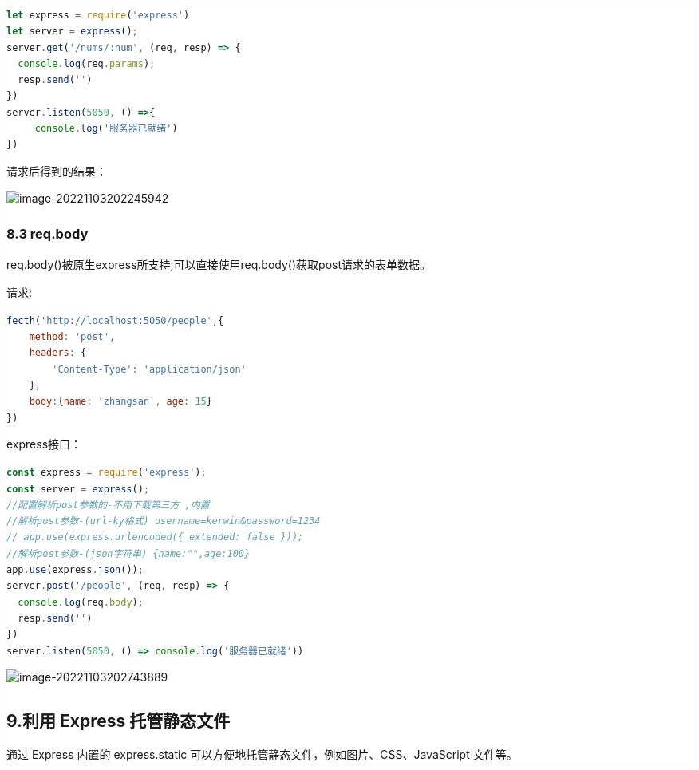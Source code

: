 ```JavaScript
let express = require('express')
let server = express();
server.get('/nums/:num', (req, resp) => {
  console.log(req.params);
  resp.send('')
})
server.listen(5050, () =>{
	 console.log('服务器已就绪')
})
```

请求后得到的结果：

![image-20221103202245942](https://gitee.com/river-ice/notes/raw/master/%E5%89%8D%E7%AB%AF/nodejs/%E5%A4%A7%E4%BD%AC/assets/77d61a1ac0f8b8d16d34540bcf02f7bff28989c6.png)

### 8.3 req.body

req.body()被原生express所支持,可以直接使用req.body()获取post请求的表单数据。

请求:

```JavaScript
fecth('http://localhost:5050/people',{
    method: 'post',
    headers: {
        'Content-Type': 'application/json'
    },
    body:{name: 'zhangsan', age: 15}
})
```

express接口：

```JavaScript
const express = require('express');
const server = express();
//配置解析post参数的-不用下载第三方 ,内置
//解析post参数-(url-ky格式) username=kerwin&password=1234
// app.use(express.urlencoded({ extended: false }));
//解析post参数-(json字符串) {name:"",age:100}
app.use(express.json());
server.post('/people', (req, resp) => {
  console.log(req.body);
  resp.send('')
})
server.listen(5050, () => console.log('服务器已就绪'))
```

![image-20221103202743889](https://gitee.com/river-ice/notes/raw/master/%E5%89%8D%E7%AB%AF/nodejs/%E5%A4%A7%E4%BD%AC/assets/25cbb7ad14c21077add671c586e0f18f4a6c61b8.png)

## 9.利用 Express 托管静态文件

通过 Express 内置的 express.static 可以方便地托管静态文件，例如图片、CSS、JavaScript 文件等。
